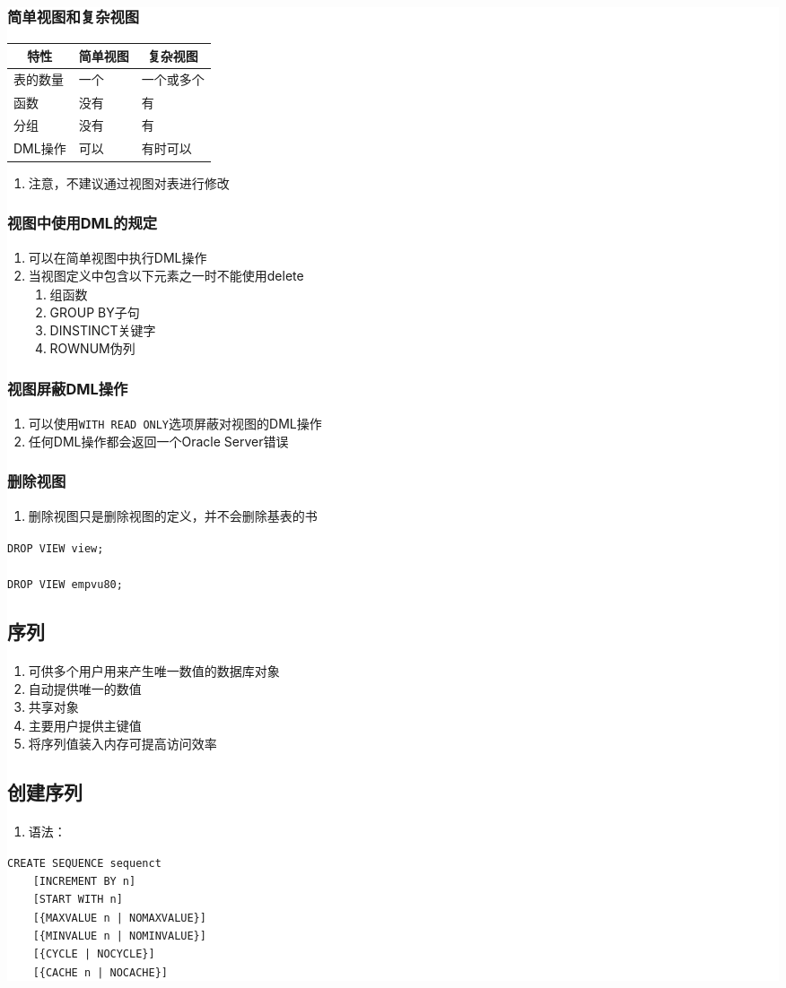 ### 简单视图和复杂视图
|特性|简单视图|复杂视图|
|---|---|---|
|表的数量|一个|一个或多个|
|函数|没有|有|
|分组|没有|有|
|DML操作|可以|有时可以|
1. 注意，不建议通过视图对表进行修改

### 视图中使用DML的规定
1. 可以在简单视图中执行DML操作
2. 当视图定义中包含以下元素之一时不能使用delete
    1. 组函数
    2. GROUP BY子句
    3. DINSTINCT关键字
    4. ROWNUM伪列

### 视图屏蔽DML操作
1. 可以使用`WITH READ ONLY`选项屏蔽对视图的DML操作
2. 任何DML操作都会返回一个Oracle Server错误

### 删除视图
1. 删除视图只是删除视图的定义，并不会删除基表的书
```oracle
DROP VIEW view;

DROP VIEW empvu80;
```

## 序列
1. 可供多个用户用来产生唯一数值的数据库对象
2. 自动提供唯一的数值
3. 共享对象
4. 主要用户提供主键值
5. 将序列值装入内存可提高访问效率

## 创建序列
1. 语法：
```oracle
CREATE SEQUENCE sequenct 
    [INCREMENT BY n]
    [START WITH n]
    [{MAXVALUE n | NOMAXVALUE}]
    [{MINVALUE n | NOMINVALUE}]
    [{CYCLE | NOCYCLE}]
    [{CACHE n | NOCACHE}]
```
